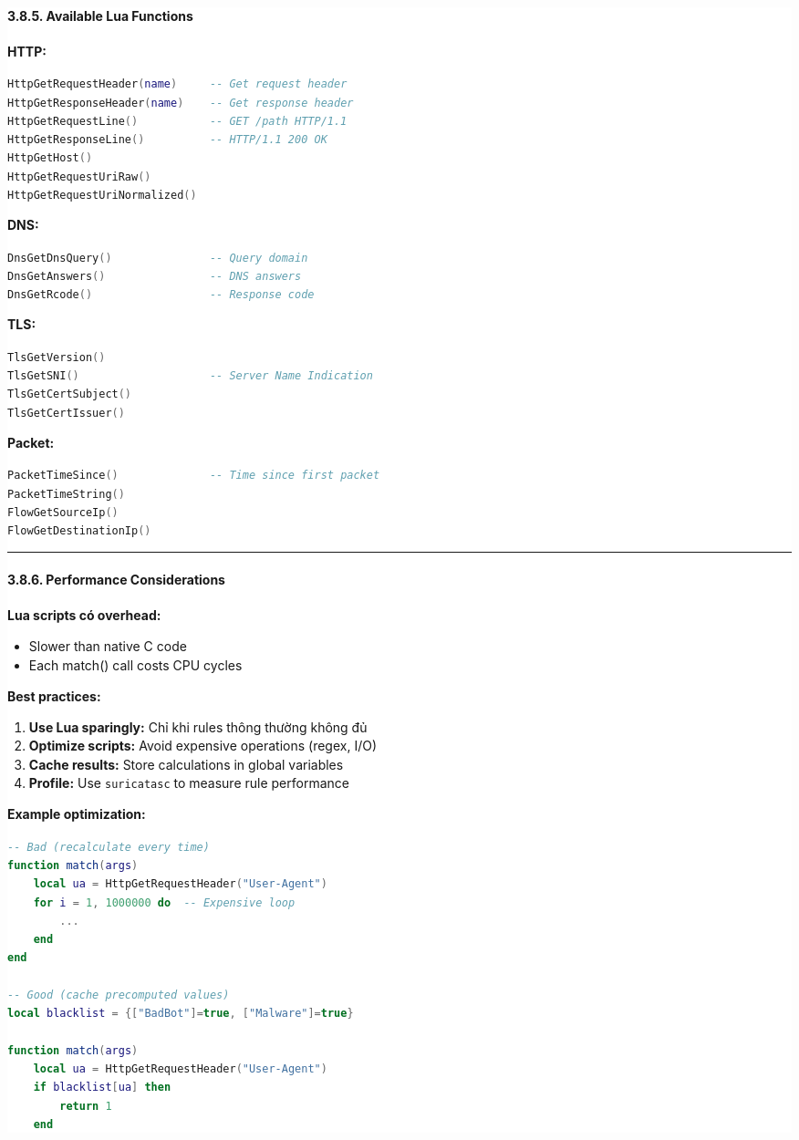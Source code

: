 
#### **3.8.5. Available Lua Functions**

**HTTP:**
```lua
HttpGetRequestHeader(name)     -- Get request header
HttpGetResponseHeader(name)    -- Get response header
HttpGetRequestLine()           -- GET /path HTTP/1.1
HttpGetResponseLine()          -- HTTP/1.1 200 OK
HttpGetHost()
HttpGetRequestUriRaw()
HttpGetRequestUriNormalized()
```

**DNS:**
```lua
DnsGetDnsQuery()               -- Query domain
DnsGetAnswers()                -- DNS answers
DnsGetRcode()                  -- Response code
```

**TLS:**
```lua
TlsGetVersion()
TlsGetSNI()                    -- Server Name Indication
TlsGetCertSubject()
TlsGetCertIssuer()
```

**Packet:**
```lua
PacketTimeSince()              -- Time since first packet
PacketTimeString()
FlowGetSourceIp()
FlowGetDestinationIp()
```

---

#### **3.8.6. Performance Considerations**

**Lua scripts có overhead:**
- Slower than native C code
- Each match() call costs CPU cycles

**Best practices:**
1. **Use Lua sparingly:** Chỉ khi rules thông thường không đủ
2. **Optimize scripts:** Avoid expensive operations (regex, I/O)
3. **Cache results:** Store calculations in global variables
4. **Profile:** Use `suricatasc` to measure rule performance

**Example optimization:**
```lua
-- Bad (recalculate every time)
function match(args)
    local ua = HttpGetRequestHeader("User-Agent")
    for i = 1, 1000000 do  -- Expensive loop
        ...
    end
end

-- Good (cache precomputed values)
local blacklist = {["BadBot"]=true, ["Malware"]=true}

function match(args)
    local ua = HttpGetRequestHeader("User-Agent")
    if blacklist[ua] then
        return 1
    end
```